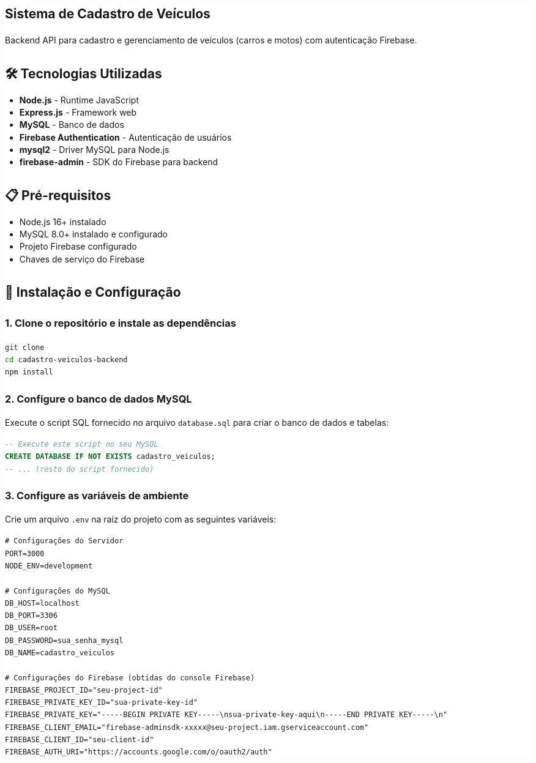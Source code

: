 ## Sistema de Cadastro de Veículos

Backend API para cadastro e gerenciamento de veículos (carros e motos) com autenticação Firebase.

## 🛠️ Tecnologias Utilizadas

- **Node.js** - Runtime JavaScript
- **Express.js** - Framework web
- **MySQL** - Banco de dados
- **Firebase Authentication** - Autenticação de usuários
- **mysql2** - Driver MySQL para Node.js
- **firebase-admin** - SDK do Firebase para backend

## 📋 Pré-requisitos

- Node.js 16+ instalado
- MySQL 8.0+ instalado e configurado
- Projeto Firebase configurado
- Chaves de serviço do Firebase

## 🚀 Instalação e Configuração

### 1. Clone o repositório e instale as dependências

```bash
git clone 
cd cadastro-veiculos-backend
npm install
```

### 2. Configure o banco de dados MySQL

Execute o script SQL fornecido no arquivo `database.sql` para criar o banco de dados e tabelas:

```sql
-- Execute este script no seu MySQL
CREATE DATABASE IF NOT EXISTS cadastro_veiculos;
-- ... (resto do script fornecido)
```

### 3. Configure as variáveis de ambiente

Crie um arquivo `.env` na raiz do projeto com as seguintes variáveis:

```env
# Configurações do Servidor
PORT=3000
NODE_ENV=development

# Configurações do MySQL
DB_HOST=localhost
DB_PORT=3306
DB_USER=root
DB_PASSWORD=sua_senha_mysql
DB_NAME=cadastro_veiculos

# Configurações do Firebase (obtidas do console Firebase)
FIREBASE_PROJECT_ID="seu-project-id"
FIREBASE_PRIVATE_KEY_ID="sua-private-key-id"
FIREBASE_PRIVATE_KEY="-----BEGIN PRIVATE KEY-----\nsua-private-key-aqui\n-----END PRIVATE KEY-----\n"
FIREBASE_CLIENT_EMAIL="firebase-adminsdk-xxxxx@seu-project.iam.gserviceaccount.com"
FIREBASE_CLIENT_ID="seu-client-id"
FIREBASE_AUTH_URI="https://accounts.google.com/o/oauth2/auth"
```